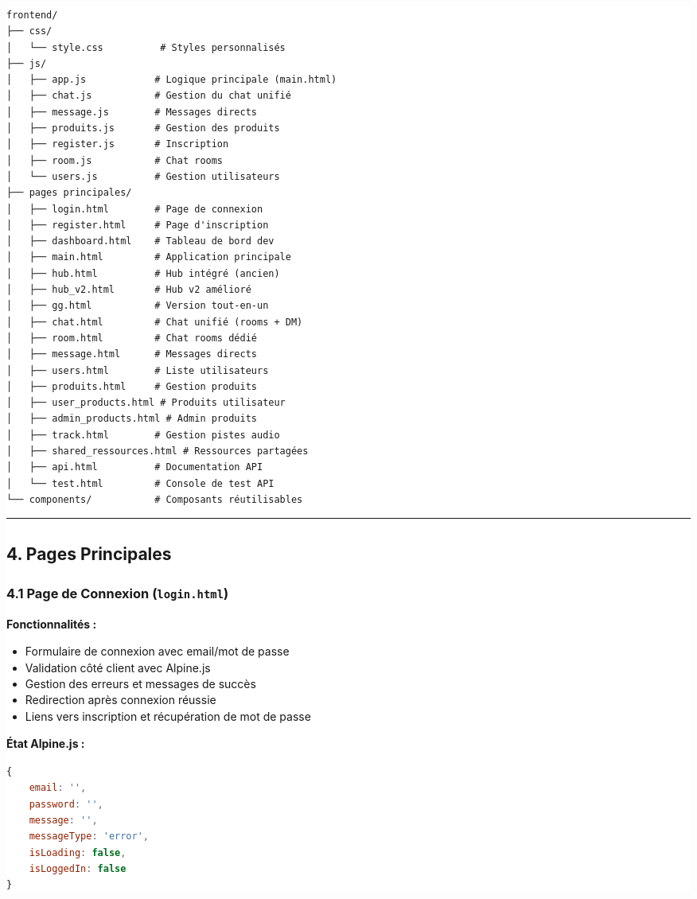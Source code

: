 ```
frontend/
├── css/
│   └── style.css          # Styles personnalisés
├── js/
│   ├── app.js            # Logique principale (main.html)
│   ├── chat.js           # Gestion du chat unifié
│   ├── message.js        # Messages directs
│   ├── produits.js       # Gestion des produits
│   ├── register.js       # Inscription
│   ├── room.js           # Chat rooms
│   └── users.js          # Gestion utilisateurs
├── pages principales/
│   ├── login.html        # Page de connexion
│   ├── register.html     # Page d'inscription
│   ├── dashboard.html    # Tableau de bord dev
│   ├── main.html         # Application principale
│   ├── hub.html          # Hub intégré (ancien)
│   ├── hub_v2.html       # Hub v2 amélioré
│   ├── gg.html           # Version tout-en-un
│   ├── chat.html         # Chat unifié (rooms + DM)
│   ├── room.html         # Chat rooms dédié
│   ├── message.html      # Messages directs
│   ├── users.html        # Liste utilisateurs
│   ├── produits.html     # Gestion produits
│   ├── user_products.html # Produits utilisateur
│   ├── admin_products.html # Admin produits
│   ├── track.html        # Gestion pistes audio
│   ├── shared_ressources.html # Ressources partagées
│   ├── api.html          # Documentation API
│   └── test.html         # Console de test API
└── components/           # Composants réutilisables

```

---

## 4. Pages Principales

### 4.1 Page de Connexion (`login.html`)

**Fonctionnalités :**
- Formulaire de connexion avec email/mot de passe
- Validation côté client avec Alpine.js
- Gestion des erreurs et messages de succès
- Redirection après connexion réussie
- Liens vers inscription et récupération de mot de passe

**État Alpine.js :**
```javascript
{
    email: '',
    password: '',
    message: '',
    messageType: 'error',
    isLoading: false,
    isLoggedIn: false
}
```
